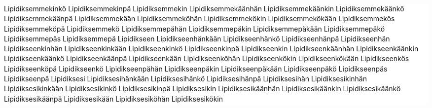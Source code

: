 Lipidiksemmekinkö
Lipidiksemmekinpä
Lipidiksemmekin
Lipidiksemmekäänhän
Lipidiksemmekäänkin
Lipidiksemmekäänkö
Lipidiksemmekäänpä
Lipidiksemmekään
Lipidiksemmeköhän
Lipidiksemmekökin
Lipidiksemmekökään
Lipidiksemmekös
Lipidiksemmeköpä
Lipidiksemmekö
Lipidiksemmepähän
Lipidiksemmepäkin
Lipidiksemmepäkään
Lipidiksemmepäkö
Lipidiksemmepäs
Lipidiksemmepä
Lipidikseen
Lipidikseenhänkään
Lipidikseenhänkö
Lipidikseenhänpä
Lipidikseenhän
Lipidikseenkinhän
Lipidikseenkinkään
Lipidikseenkinkö
Lipidikseenkinpä
Lipidikseenkin
Lipidikseenkäänhän
Lipidikseenkäänkin
Lipidikseenkäänkö
Lipidikseenkäänpä
Lipidikseenkään
Lipidikseenköhän
Lipidikseenkökin
Lipidikseenkökään
Lipidikseenkös
Lipidikseenköpä
Lipidikseenkö
Lipidikseenpähän
Lipidikseenpäkin
Lipidikseenpäkään
Lipidikseenpäkö
Lipidikseenpäs
Lipidikseenpä
Lipidiksesi
Lipidiksesihänkään
Lipidiksesihänkö
Lipidiksesihänpä
Lipidiksesihän
Lipidiksesikinhän
Lipidiksesikinkään
Lipidiksesikinkö
Lipidiksesikinpä
Lipidiksesikin
Lipidiksesikäänhän
Lipidiksesikäänkin
Lipidiksesikäänkö
Lipidiksesikäänpä
Lipidiksesikään
Lipidiksesiköhän
Lipidiksesikökin